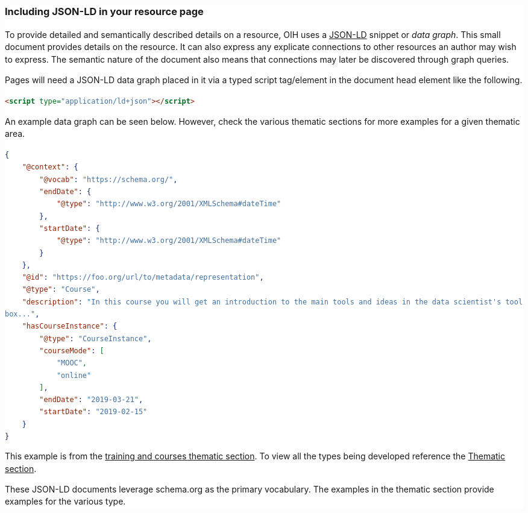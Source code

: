 ### Including JSON-LD in your resource page

To provide detailed and semantically described details on a resource, OIH uses
a [JSON-LD](https://json-ld.org/) snippet or _data graph_.  This small document
provides details on the resource.  It can also express any explicate
connections to other resources an author may wish to express.  The semantic
nature of the document also means that connections may later be discovered
through graph queries.

Pages will need a JSON-LD data graph placed in it via a typed script
tag/element in the document head element like the following.  

```html
<script type="application/ld+json"></script>
```

An example data graph can be seen below.   However, check the various
thematic sections for more examples for a given thematic area.  

```json
{
    "@context": {
        "@vocab": "https://schema.org/",
        "endDate": {
            "@type": "http://www.w3.org/2001/XMLSchema#dateTime"
        },
        "startDate": {
            "@type": "http://www.w3.org/2001/XMLSchema#dateTime"
        }
    },
    "@id": "https://foo.org/url/to/metadata/representation",
    "@type": "Course",
    "description": "In this course you will get an introduction to the main tools and ideas in the data scientist's toolbox...",
    "hasCourseInstance": {
        "@type": "CourseInstance",
        "courseMode": [
            "MOOC",
            "online"
        ],
        "endDate": "2019-03-21",
        "startDate": "2019-02-15"
    }
}
```

This example is from the [training and courses thematic
section](https://github.com/iodepo/odis-arch/tree/master/schema/thematics/training).  To view all the types
being developed reference
the [Thematic section](https://github.com/iodepo/odis-arch/tree/master/schema/thematics).

These JSON-LD documents leverage schema.org as the primary vocabulary.
The examples in the thematic section provide examples for the various type.  
